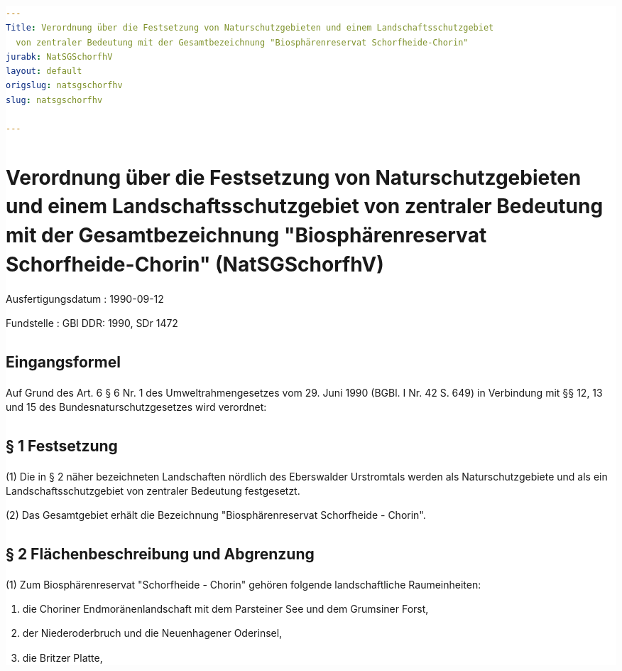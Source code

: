 ```yaml
---
Title: Verordnung über die Festsetzung von Naturschutzgebieten und einem Landschaftsschutzgebiet
  von zentraler Bedeutung mit der Gesamtbezeichnung "Biosphärenreservat Schorfheide-Chorin"
jurabk: NatSGSchorfhV
layout: default
origslug: natsgschorfhv
slug: natsgschorfhv

---
```


# Verordnung über die Festsetzung von Naturschutzgebieten und einem Landschaftsschutzgebiet von zentraler Bedeutung mit der Gesamtbezeichnung "Biosphärenreservat Schorfheide-Chorin" (NatSGSchorfhV)

Ausfertigungsdatum
:   1990-09-12

Fundstelle
:   GBl DDR: 1990, SDr 1472



## Eingangsformel

Auf Grund des Art. 6 § 6 Nr. 1 des Umweltrahmengesetzes vom 29. Juni
1990 (BGBl. I Nr. 42 S. 649) in Verbindung mit §§ 12, 13 und 15 des
Bundesnaturschutzgesetzes wird verordnet:


## § 1 Festsetzung

(1) Die in § 2 näher bezeichneten Landschaften nördlich des
Eberswalder Urstromtals werden als Naturschutzgebiete und als ein
Landschaftsschutzgebiet von zentraler Bedeutung festgesetzt.

(2) Das Gesamtgebiet erhält die Bezeichnung "Biosphärenreservat
Schorfheide - Chorin".


## § 2 Flächenbeschreibung und Abgrenzung

(1) Zum Biosphärenreservat "Schorfheide - Chorin" gehören folgende
landschaftliche Raumeinheiten:

1.  die Choriner Endmoränenlandschaft mit dem Parsteiner See und dem
    Grumsiner Forst,


2.  der Niederoderbruch und die Neuenhagener Oderinsel,


3.  die Britzer Platte,
